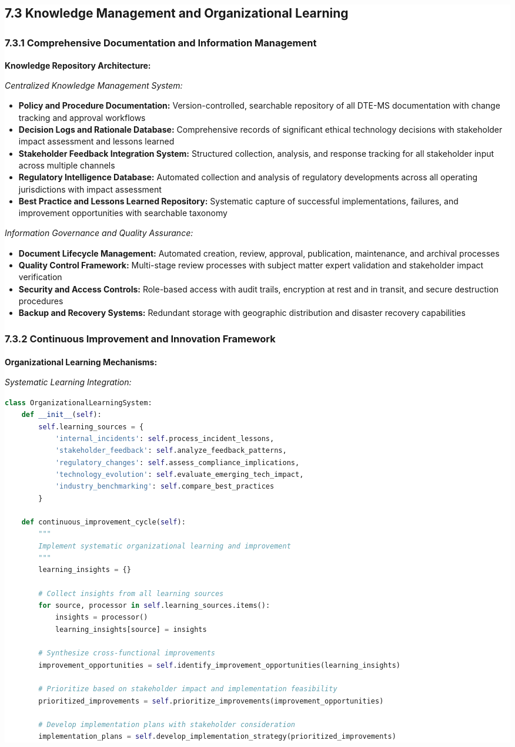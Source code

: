 ## 7.3 Knowledge Management and Organizational Learning

### 7.3.1 Comprehensive Documentation and Information Management

**Knowledge Repository Architecture:**

*Centralized Knowledge Management System:*
- **Policy and Procedure Documentation:** Version-controlled, searchable repository of all DTE-MS documentation with change tracking and approval workflows
- **Decision Logs and Rationale Database:** Comprehensive records of significant ethical technology decisions with stakeholder impact assessment and lessons learned
- **Stakeholder Feedback Integration System:** Structured collection, analysis, and response tracking for all stakeholder input across multiple channels
- **Regulatory Intelligence Database:** Automated collection and analysis of regulatory developments across all operating jurisdictions with impact assessment
- **Best Practice and Lessons Learned Repository:** Systematic capture of successful implementations, failures, and improvement opportunities with searchable taxonomy

*Information Governance and Quality Assurance:*
- **Document Lifecycle Management:** Automated creation, review, approval, publication, maintenance, and archival processes
- **Quality Control Framework:** Multi-stage review processes with subject matter expert validation and stakeholder impact verification
- **Security and Access Controls:** Role-based access with audit trails, encryption at rest and in transit, and secure destruction procedures
- **Backup and Recovery Systems:** Redundant storage with geographic distribution and disaster recovery capabilities

### 7.3.2 Continuous Improvement and Innovation Framework

**Organizational Learning Mechanisms:**

*Systematic Learning Integration:*
```python
class OrganizationalLearningSystem:
    def __init__(self):
        self.learning_sources = {
            'internal_incidents': self.process_incident_lessons,
            'stakeholder_feedback': self.analyze_feedback_patterns,
            'regulatory_changes': self.assess_compliance_implications,
            'technology_evolution': self.evaluate_emerging_tech_impact,
            'industry_benchmarking': self.compare_best_practices
        }
        
    def continuous_improvement_cycle(self):
        """
        Implement systematic organizational learning and improvement
        """
        learning_insights = {}
        
        # Collect insights from all learning sources
        for source, processor in self.learning_sources.items():
            insights = processor()
            learning_insights[source] = insights
            
        # Synthesize cross-functional improvements
        improvement_opportunities = self.identify_improvement_opportunities(learning_insights)
        
        # Prioritize based on stakeholder impact and implementation feasibility
        prioritized_improvements = self.prioritize_improvements(improvement_opportunities)
        
        # Develop implementation plans with stakeholder consideration
        implementation_plans = self.develop_implementation_strategy(prioritized_improvements)
```